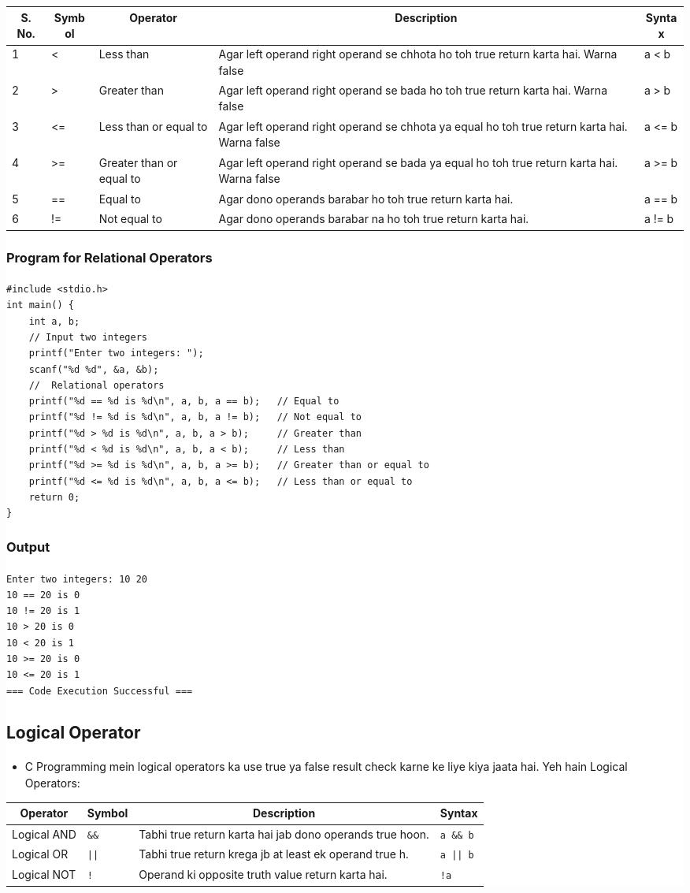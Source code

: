 | S. No. | Symbol | Operator | Description | Syntax |
|---|---|---|---|---|
| 1 | < | Less than |Agar left operand right operand se chhota ho toh true return karta hai. Warna false | a < b |
| 2 | > | Greater than | Agar left operand right operand se bada ho toh true return karta hai. Warna false | a > b |
| 3 | <= | Less than or equal to |Agar left operand right operand se chhota ya equal ho toh true return karta hai. Warna false | a <= b |
| 4 | >= | Greater than or equal to | Agar left operand right operand se bada ya equal ho toh true return karta hai. Warna false | a >= b |
| 5 | == | Equal to | Agar dono operands barabar ho toh true return karta hai. | a == b |
| 6 | != | Not equal to | Agar dono operands barabar na ho toh true return karta hai. | a != b |

 ### Program for Relational Operators
```
#include <stdio.h>
int main() {
    int a, b;
    // Input two integers
    printf("Enter two integers: ");
    scanf("%d %d", &a, &b);
    //  Relational operators
    printf("%d == %d is %d\n", a, b, a == b);   // Equal to
    printf("%d != %d is %d\n", a, b, a != b);   // Not equal to
    printf("%d > %d is %d\n", a, b, a > b);     // Greater than
    printf("%d < %d is %d\n", a, b, a < b);     // Less than
    printf("%d >= %d is %d\n", a, b, a >= b);   // Greater than or equal to
    printf("%d <= %d is %d\n", a, b, a <= b);   // Less than or equal to
    return 0;
}
```
### Output
```
Enter two integers: 10 20
10 == 20 is 0
10 != 20 is 1
10 > 20 is 0
10 < 20 is 1
10 >= 20 is 0
10 <= 20 is 1
=== Code Execution Successful ===
```
## Logical Operator
* C Programming mein logical operators ka use true ya false result check karne ke liye kiya jaata hai.
 Yeh hain Logical Operators:

| Operator    | Symbol | Description                                | Syntax   |
|-------------|--------|--------------------------------------------|----------|
| Logical AND | `&&`   | Tabhi true return karta hai jab dono operands true hoon.    | `a && b` |
| Logical OR  | `\|\|`   | Tabhi true return krega jb at least ek operand true h. | `a \|\| b` |
| Logical NOT | `!`    | Operand ki opposite truth value return karta hai.| `!a`     |
